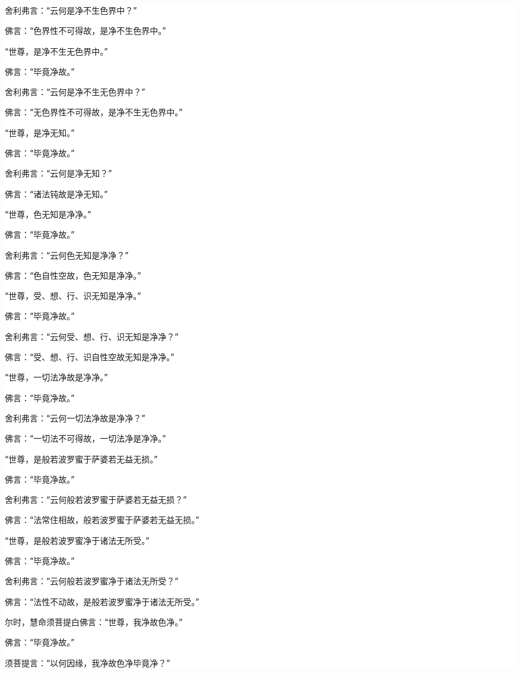 舍利弗言：“云何是净不生色界中？”

佛言：“色界性不可得故，是净不生色界中。”

“世尊，是净不生无色界中。”

佛言：“毕竟净故。”

舍利弗言：“云何是净不生无色界中？”

佛言：“无色界性不可得故，是净不生无色界中。”

“世尊，是净无知。”

佛言：“毕竟净故。”

舍利弗言：“云何是净无知？”

佛言：“诸法钝故是净无知。”

“世尊，色无知是净净。”

佛言：“毕竟净故。”

舍利弗言：“云何色无知是净净？”

佛言：“色自性空故，色无知是净净。”

“世尊，受、想、行、识无知是净净。”

佛言：“毕竟净故。”

舍利弗言：“云何受、想、行、识无知是净净？”

佛言：“受、想、行、识自性空故无知是净净。”

“世尊，一切法净故是净净。”

佛言：“毕竟净故。”

舍利弗言：“云何一切法净故是净净？”

佛言：“一切法不可得故，一切法净是净净。”

“世尊，是般若波罗蜜于萨婆若无益无损。”

佛言：“毕竟净故。”

舍利弗言：“云何般若波罗蜜于萨婆若无益无损？”

佛言：“法常住相故，般若波罗蜜于萨婆若无益无损。”

“世尊，是般若波罗蜜净于诸法无所受。”

佛言：“毕竟净故。”

舍利弗言：“云何般若波罗蜜净于诸法无所受？”

佛言：“法性不动故，是般若波罗蜜净于诸法无所受。”

尔时，慧命须菩提白佛言：“世尊，我净故色净。”

佛言：“毕竟净故。”

须菩提言：“以何因缘，我净故色净毕竟净？”
